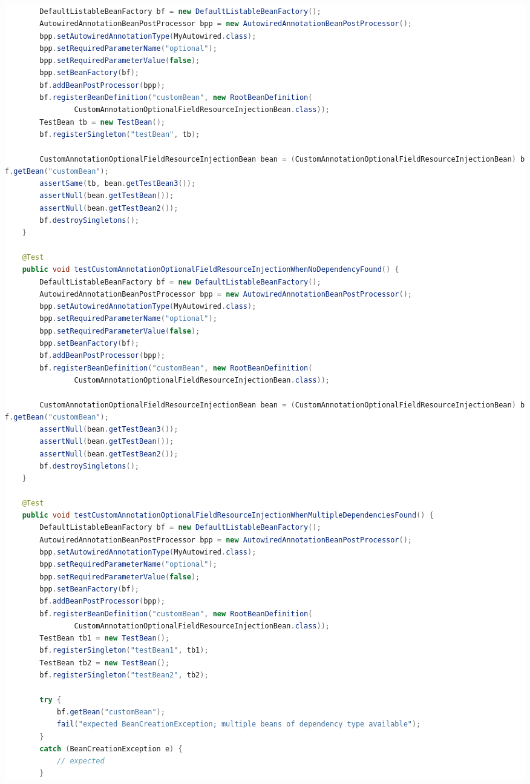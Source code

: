 ```java
		DefaultListableBeanFactory bf = new DefaultListableBeanFactory();
		AutowiredAnnotationBeanPostProcessor bpp = new AutowiredAnnotationBeanPostProcessor();
		bpp.setAutowiredAnnotationType(MyAutowired.class);
		bpp.setRequiredParameterName("optional");
		bpp.setRequiredParameterValue(false);
		bpp.setBeanFactory(bf);
		bf.addBeanPostProcessor(bpp);
		bf.registerBeanDefinition("customBean", new RootBeanDefinition(
				CustomAnnotationOptionalFieldResourceInjectionBean.class));
		TestBean tb = new TestBean();
		bf.registerSingleton("testBean", tb);

		CustomAnnotationOptionalFieldResourceInjectionBean bean = (CustomAnnotationOptionalFieldResourceInjectionBean) bf.getBean("customBean");
		assertSame(tb, bean.getTestBean3());
		assertNull(bean.getTestBean());
		assertNull(bean.getTestBean2());
		bf.destroySingletons();
	}

	@Test
	public void testCustomAnnotationOptionalFieldResourceInjectionWhenNoDependencyFound() {
		DefaultListableBeanFactory bf = new DefaultListableBeanFactory();
		AutowiredAnnotationBeanPostProcessor bpp = new AutowiredAnnotationBeanPostProcessor();
		bpp.setAutowiredAnnotationType(MyAutowired.class);
		bpp.setRequiredParameterName("optional");
		bpp.setRequiredParameterValue(false);
		bpp.setBeanFactory(bf);
		bf.addBeanPostProcessor(bpp);
		bf.registerBeanDefinition("customBean", new RootBeanDefinition(
				CustomAnnotationOptionalFieldResourceInjectionBean.class));

		CustomAnnotationOptionalFieldResourceInjectionBean bean = (CustomAnnotationOptionalFieldResourceInjectionBean) bf.getBean("customBean");
		assertNull(bean.getTestBean3());
		assertNull(bean.getTestBean());
		assertNull(bean.getTestBean2());
		bf.destroySingletons();
	}

	@Test
	public void testCustomAnnotationOptionalFieldResourceInjectionWhenMultipleDependenciesFound() {
		DefaultListableBeanFactory bf = new DefaultListableBeanFactory();
		AutowiredAnnotationBeanPostProcessor bpp = new AutowiredAnnotationBeanPostProcessor();
		bpp.setAutowiredAnnotationType(MyAutowired.class);
		bpp.setRequiredParameterName("optional");
		bpp.setRequiredParameterValue(false);
		bpp.setBeanFactory(bf);
		bf.addBeanPostProcessor(bpp);
		bf.registerBeanDefinition("customBean", new RootBeanDefinition(
				CustomAnnotationOptionalFieldResourceInjectionBean.class));
		TestBean tb1 = new TestBean();
		bf.registerSingleton("testBean1", tb1);
		TestBean tb2 = new TestBean();
		bf.registerSingleton("testBean2", tb2);

		try {
			bf.getBean("customBean");
			fail("expected BeanCreationException; multiple beans of dependency type available");
		}
		catch (BeanCreationException e) {
			// expected
		}
```